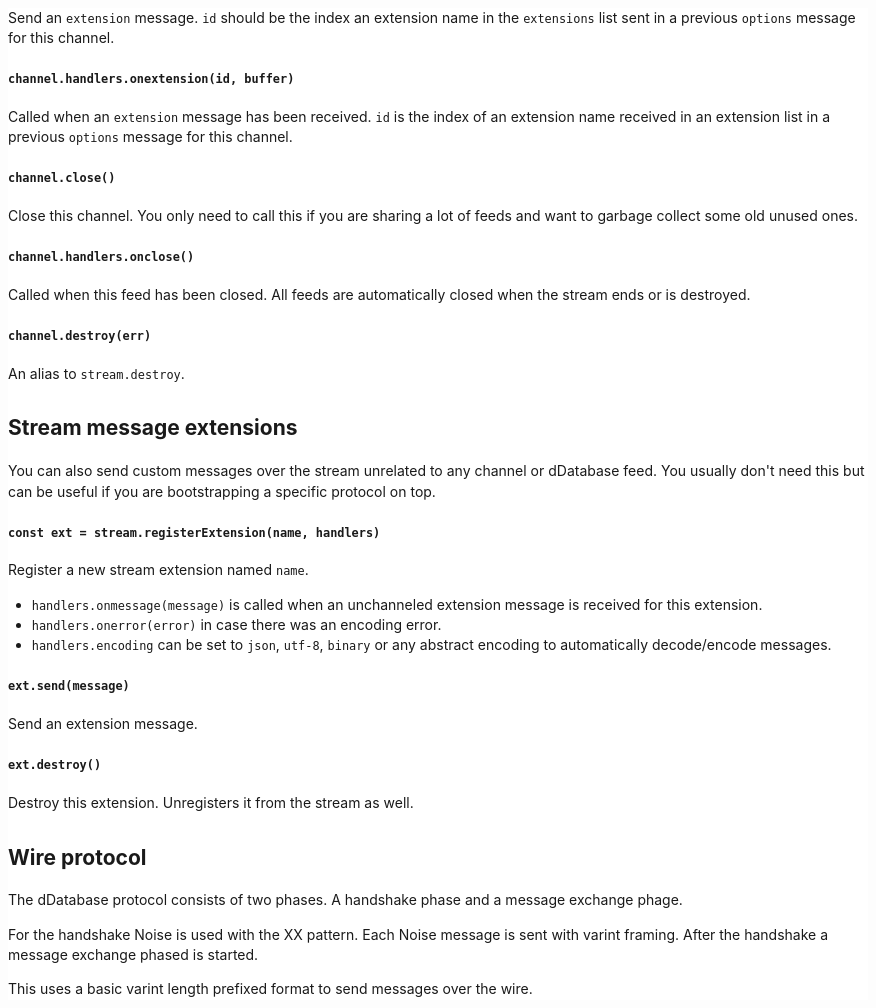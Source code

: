Send an `extension` message. `id` should be the index an extension name in the `extensions` list sent in a previous `options` message for this channel.

#### `channel.handlers.onextension(id, buffer)`

Called when an `extension` message has been received. `id` is the index of an extension name received in an extension list in a previous `options` message for this channel.

#### `channel.close()`

Close this channel. You only need to call this if you are sharing a lot of feeds and want to garbage collect some old unused ones.

#### `channel.handlers.onclose()`

Called when this feed has been closed. All feeds are automatically closed when the stream ends or is destroyed.

#### `channel.destroy(err)`

An alias to `stream.destroy`.

## Stream message extensions

You can also send custom messages over the stream unrelated to any channel or dDatabase feed.
You usually don't need this but can be useful if you are bootstrapping a specific protocol on top.

#### `const ext = stream.registerExtension(name, handlers)`

Register a new stream extension named `name`.

* `handlers.onmessage(message)` is called when an unchanneled extension message is received for this extension.
* `handlers.onerror(error)` in case there was an encoding error.
* `handlers.encoding` can be set to `json`, `utf-8`, `binary` or any abstract encoding to automatically decode/encode messages.

#### `ext.send(message)`

Send an extension message.

#### `ext.destroy()`

Destroy this extension. Unregisters it from the stream as well.

## Wire protocol

The dDatabase protocol consists of two phases.
A handshake phase and a message exchange phage.

For the handshake Noise is used with the XX pattern. Each Noise message is sent with varint framing.
After the handshake a message exchange phased is started.

This uses a basic varint length prefixed format to send messages over the wire.
